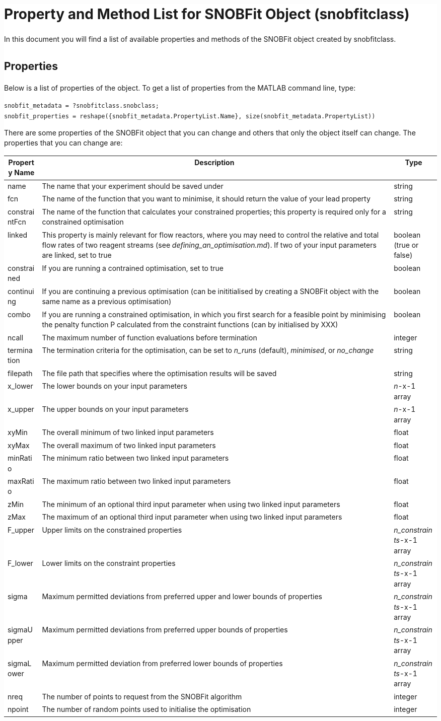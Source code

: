 # Property and Method List for SNOBFit Object (snobfitclass)

In this document you will find a list of available properties and methods of the SNOBFit object created by snobfitclass.

## Properties

Below is a list of properties of the object. To get a list of properties from the MATLAB command line, type:
```
snobfit_metadata = ?snobfitclass.snobclass;
snobfit_properties = reshape({snobfit_metadata.PropertyList.Name}, size(snobfit_metadata.PropertyList))
```

There are some properties of the SNOBFit object that you can change and others that only the object itself can change. The properties that you can change are:

| Property Name | Description | Type |
| --- | --- | --- |
| name | The name that your experiment should be saved under | string |
| fcn | The name of the function that you want to minimise, it should return the value of your lead property | string |
| constraintFcn | The name of the function that calculates your constrained properties; this property is required only for a constrained optimisation | string |
| linked | This property is mainly relevant for flow reactors, where you may need to control the relative and total flow rates of two reagent streams (see *defining_an_optimisation.md*). If two of your input parameters are linked, set to true | boolean (true or false) |
| constrained | If you are running a contrained optimisation, set to true | boolean |
| continuing | If you are continuing a previous optimisation (can be inititialised by creating a SNOBFit object with the same name as a previous optimisation) | boolean |
| combo | If you are running a constrained optimisation, in which you first search for a feasible point by minimising the penalty function P calculated from the constraint functions (can by initialised by XXX) | boolean |
| ncall | The maximum number of function evaluations before termination | integer |
| termination | The termination criteria for the optimisation, can be set to *n_runs* (default), *minimised*, or *no_change* | string |
| filepath | The file path that specifies where the optimisation results will be saved | string |
| x_lower | The lower bounds on your input parameters | *n*-x-1 array |
| x_upper | The upper bounds on your input parameters | *n*-x-1 array |
| xyMin | The overall minimum of two linked input parameters | float |
| xyMax | The overall maximum of two linked input parameters | float |
| minRatio | The minimum ratio between two linked input parameters | float |
| maxRatio | The maximum ratio between two linked input parameters | float |
| zMin | The minimum of an optional third input parameter when using two linked input parameters | float |
| zMax | The maximum of an optional third input parameter when using two linked input parameters | float |
| F_upper | Upper limits on the constrained properties |*n_constraints*-x-1 array |
| F_lower | Lower limits on the constraint properties | *n_constraints*-x-1 array |
| sigma | Maximum permitted deviations from preferred upper and lower bounds of properties | *n_constraints*-x-1 array |
| sigmaUpper | Maximum permitted deviations from preferred upper bounds of properties | *n_constraints*-x-1 array |
| sigmaLower | Maximum permitted deviation from preferred lower bounds of properties | *n_constraints*-x-1 array |
| nreq | The number of points to request from the SNOBFit algorithm | integer |
| npoint | The number of random points used to initialise the optimisation | integer |